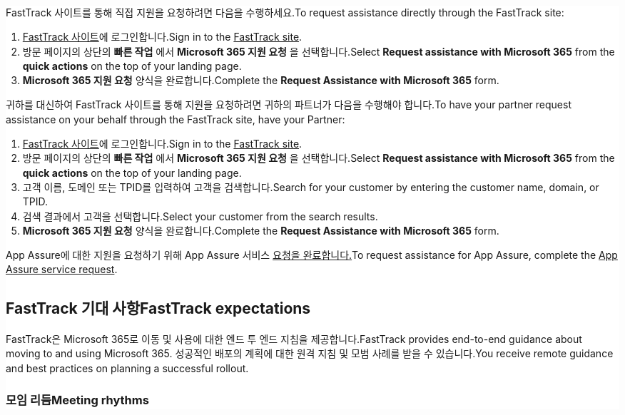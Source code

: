 <span data-ttu-id="76aa5-110">FastTrack 사이트를 통해 직접 지원을 요청하려면 다음을 수행하세요.</span><span class="sxs-lookup"><span data-stu-id="76aa5-110">To request assistance directly through the FastTrack site:</span></span>

1.  <span data-ttu-id="76aa5-111">[FastTrack 사이트](https://go.microsoft.com/fwlink/?linkid=780698)에 로그인합니다.</span><span class="sxs-lookup"><span data-stu-id="76aa5-111">Sign in to the [FastTrack site](https://go.microsoft.com/fwlink/?linkid=780698).</span></span>
2.  <span data-ttu-id="76aa5-112">방문 페이지의 상단의 **빠른 작업** 에서 **Microsoft 365 지원 요청** 을 선택합니다.</span><span class="sxs-lookup"><span data-stu-id="76aa5-112">Select **Request assistance with Microsoft 365** from the **quick actions** on the top of your landing page.</span></span>
3.  <span data-ttu-id="76aa5-113">**Microsoft 365 지원 요청** 양식을 완료합니다.</span><span class="sxs-lookup"><span data-stu-id="76aa5-113">Complete the **Request Assistance with Microsoft 365** form.</span></span>

<span data-ttu-id="76aa5-114">귀하를 대신하여 FastTrack 사이트를 통해 지원을 요청하려면 귀하의 파트너가 다음을 수행해야 합니다.</span><span class="sxs-lookup"><span data-stu-id="76aa5-114">To have your partner request assistance on your behalf through the FastTrack site, have your Partner:</span></span>

1.  <span data-ttu-id="76aa5-115">[FastTrack 사이트](https://go.microsoft.com/fwlink/?linkid=780698)에 로그인합니다.</span><span class="sxs-lookup"><span data-stu-id="76aa5-115">Sign in to the [FastTrack site](https://go.microsoft.com/fwlink/?linkid=780698).</span></span>
2.  <span data-ttu-id="76aa5-116">방문 페이지의 상단의 **빠른 작업** 에서 **Microsoft 365 지원 요청** 을 선택합니다.</span><span class="sxs-lookup"><span data-stu-id="76aa5-116">Select **Request assistance with Microsoft 365** from the **quick actions** on the top of your landing page.</span></span>
3.  <span data-ttu-id="76aa5-117">고객 이름, 도메인 또는 TPID를 입력하여 고객을 검색합니다.</span><span class="sxs-lookup"><span data-stu-id="76aa5-117">Search for your customer by entering the customer name, domain, or TPID.</span></span>
4.  <span data-ttu-id="76aa5-118">검색 결과에서 고객을 선택합니다.</span><span class="sxs-lookup"><span data-stu-id="76aa5-118">Select your customer from the search results.</span></span>
5.  <span data-ttu-id="76aa5-119">**Microsoft 365 지원 요청** 양식을 완료합니다.</span><span class="sxs-lookup"><span data-stu-id="76aa5-119">Complete the **Request Assistance with Microsoft 365** form.</span></span>

<span data-ttu-id="76aa5-120">App Assure에 대한 지원을 요청하기 위해 App Assure 서비스 [요청을 완료합니다.](https://go.microsoft.com/fwlink/?linkid=2022721)</span><span class="sxs-lookup"><span data-stu-id="76aa5-120">To request assistance for App Assure, complete the [App Assure service request](https://go.microsoft.com/fwlink/?linkid=2022721).</span></span>

## <a name="fasttrack-expectations"></a><span data-ttu-id="76aa5-121">FastTrack 기대 사항</span><span class="sxs-lookup"><span data-stu-id="76aa5-121">FastTrack expectations</span></span>

<span data-ttu-id="76aa5-122">FastTrack은 Microsoft 365로 이동 및 사용에 대한 엔드 투 엔드 지침을 제공합니다.</span><span class="sxs-lookup"><span data-stu-id="76aa5-122">FastTrack provides end-to-end guidance about moving to and using Microsoft 365.</span></span> <span data-ttu-id="76aa5-123">성공적인 배포의 계획에 대한 원격 지침 및 모범 사례를 받을 수 있습니다.</span><span class="sxs-lookup"><span data-stu-id="76aa5-123">You receive remote guidance and best practices on planning a successful rollout.</span></span>

### <a name="meeting-rhythms"></a><span data-ttu-id="76aa5-124">모임 리듬</span><span class="sxs-lookup"><span data-stu-id="76aa5-124">Meeting rhythms</span></span>

